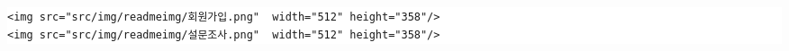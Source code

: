	<img src="src/img/readmeimg/회원가입.png"  width="512" height="358"/>
	<img src="src/img/readmeimg/설문조사.png"  width="512" height="358"/>
